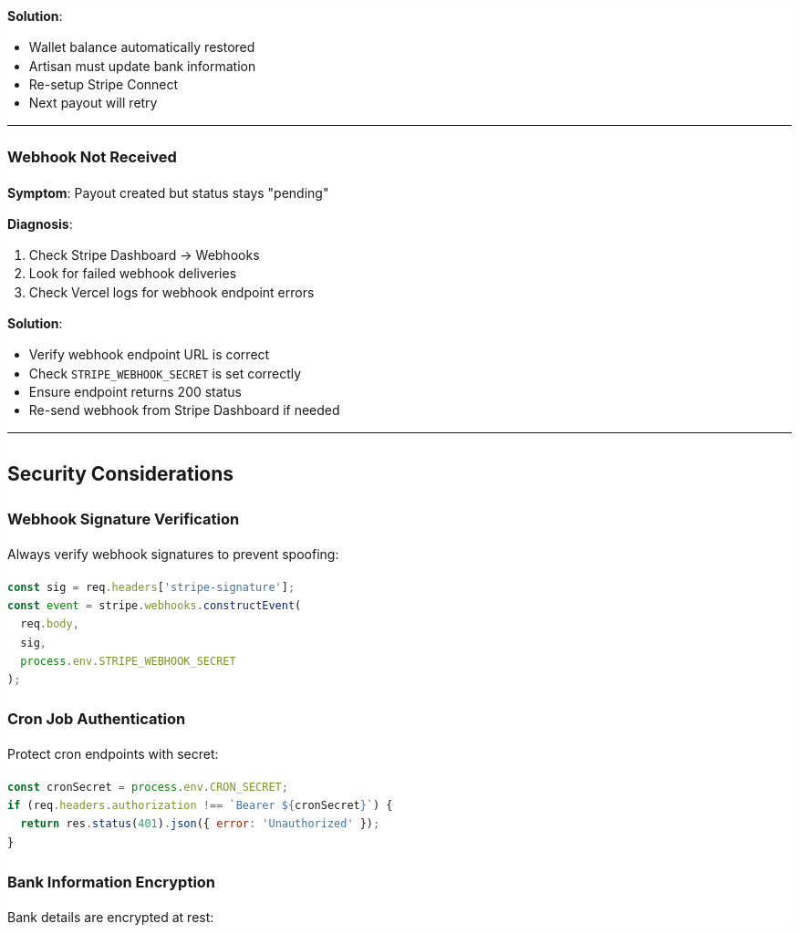 **Solution**:
- Wallet balance automatically restored
- Artisan must update bank information
- Re-setup Stripe Connect
- Next payout will retry

---

### Webhook Not Received

**Symptom**: Payout created but status stays "pending"

**Diagnosis**:
1. Check Stripe Dashboard → Webhooks
2. Look for failed webhook deliveries
3. Check Vercel logs for webhook endpoint errors

**Solution**:
- Verify webhook endpoint URL is correct
- Check `STRIPE_WEBHOOK_SECRET` is set correctly
- Ensure endpoint returns 200 status
- Re-send webhook from Stripe Dashboard if needed

---

## Security Considerations

### Webhook Signature Verification

Always verify webhook signatures to prevent spoofing:

```javascript
const sig = req.headers['stripe-signature'];
const event = stripe.webhooks.constructEvent(
  req.body,
  sig,
  process.env.STRIPE_WEBHOOK_SECRET
);
```

### Cron Job Authentication

Protect cron endpoints with secret:

```javascript
const cronSecret = process.env.CRON_SECRET;
if (req.headers.authorization !== `Bearer ${cronSecret}`) {
  return res.status(401).json({ error: 'Unauthorized' });
}
```

### Bank Information Encryption

Bank details are encrypted at rest:
